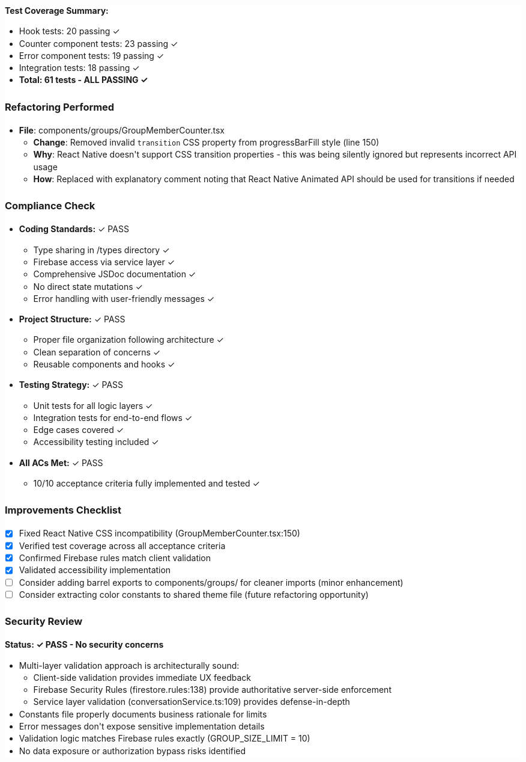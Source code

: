 **Test Coverage Summary:**
- Hook tests: 20 passing ✓
- Counter component tests: 23 passing ✓
- Error component tests: 19 passing ✓
- Integration tests: 18 passing ✓
- **Total: 61 tests - ALL PASSING ✓**

### Refactoring Performed

- **File**: components/groups/GroupMemberCounter.tsx
  - **Change**: Removed invalid `transition` CSS property from progressBarFill style (line 150)
  - **Why**: React Native doesn't support CSS transition properties - this was being silently ignored but represents incorrect API usage
  - **How**: Replaced with explanatory comment noting that React Native Animated API should be used for transitions if needed

### Compliance Check

- **Coding Standards:** ✓ PASS
  - Type sharing in /types directory ✓
  - Firebase access via service layer ✓
  - Comprehensive JSDoc documentation ✓
  - No direct state mutations ✓
  - Error handling with user-friendly messages ✓

- **Project Structure:** ✓ PASS
  - Proper file organization following architecture ✓
  - Clean separation of concerns ✓
  - Reusable components and hooks ✓

- **Testing Strategy:** ✓ PASS
  - Unit tests for all logic layers ✓
  - Integration tests for end-to-end flows ✓
  - Edge cases covered ✓
  - Accessibility testing included ✓

- **All ACs Met:** ✓ PASS
  - 10/10 acceptance criteria fully implemented and tested ✓

### Improvements Checklist

- [x] Fixed React Native CSS incompatibility (GroupMemberCounter.tsx:150)
- [x] Verified test coverage across all acceptance criteria
- [x] Confirmed Firebase rules match client validation
- [x] Validated accessibility implementation
- [ ] Consider adding barrel exports to components/groups/ for cleaner imports (minor enhancement)
- [ ] Consider extracting color constants to shared theme file (future refactoring opportunity)

### Security Review

**Status: ✓ PASS - No security concerns**

- Multi-layer validation approach is architecturally sound:
  - Client-side validation provides immediate UX feedback
  - Firebase Security Rules (firestore.rules:138) provide authoritative server-side enforcement
  - Service layer validation (conversationService.ts:109) provides defense-in-depth
- Constants file properly documents business rationale for limits
- Error messages don't expose sensitive implementation details
- Validation logic matches Firebase rules exactly (GROUP_SIZE_LIMIT = 10)
- No data exposure or authorization bypass risks identified
